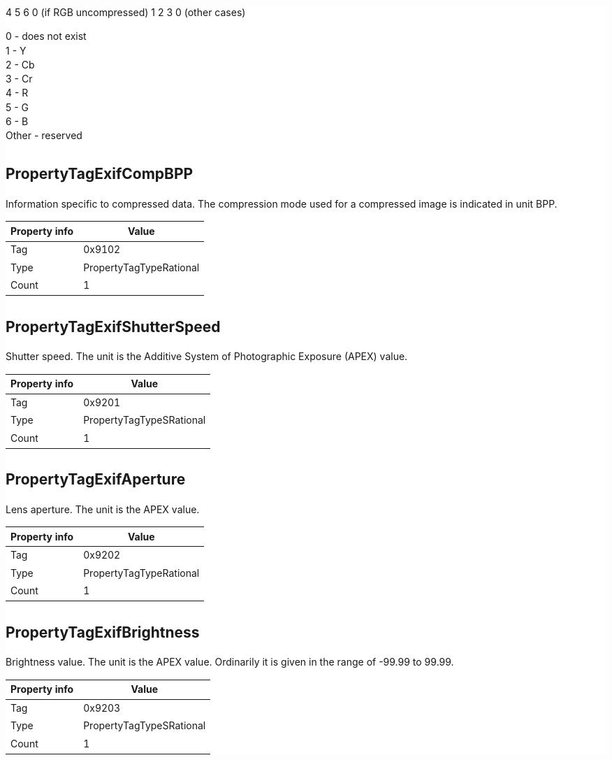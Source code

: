 4 5 6 0 (if RGB uncompressed) 1 2 3 0 (other cases)

0 - does not exist <br/>1 - Y <br/>2 - Cb <br/>3 - Cr <br/>4 - R <br/>5 - G <br/>6 - B <br/>Other - reserved

## PropertyTagExifCompBPP

Information specific to compressed data. The compression mode used for a compressed image is indicated in unit BPP.

| Property info | Value |
|-------|-------------------------|
| Tag   | 0x9102                  |
| Type  | PropertyTagTypeRational |
| Count | 1                       |

## PropertyTagExifShutterSpeed

Shutter speed. The unit is the Additive System of Photographic Exposure (APEX) value.

| Property info | Value |
|-------|--------------------------|
| Tag   | 0x9201                   |
| Type  | PropertyTagTypeSRational |
| Count | 1                        |

## PropertyTagExifAperture

Lens aperture. The unit is the APEX value.

| Property info | Value |
|-------|-------------------------|
| Tag   | 0x9202                  |
| Type  | PropertyTagTypeRational |
| Count | 1                       |

## PropertyTagExifBrightness

Brightness value. The unit is the APEX value. Ordinarily it is given in the range of -99.99 to 99.99.

| Property info | Value |
|-------|--------------------------|
| Tag   | 0x9203                   |
| Type  | PropertyTagTypeSRational |
| Count | 1                        |
